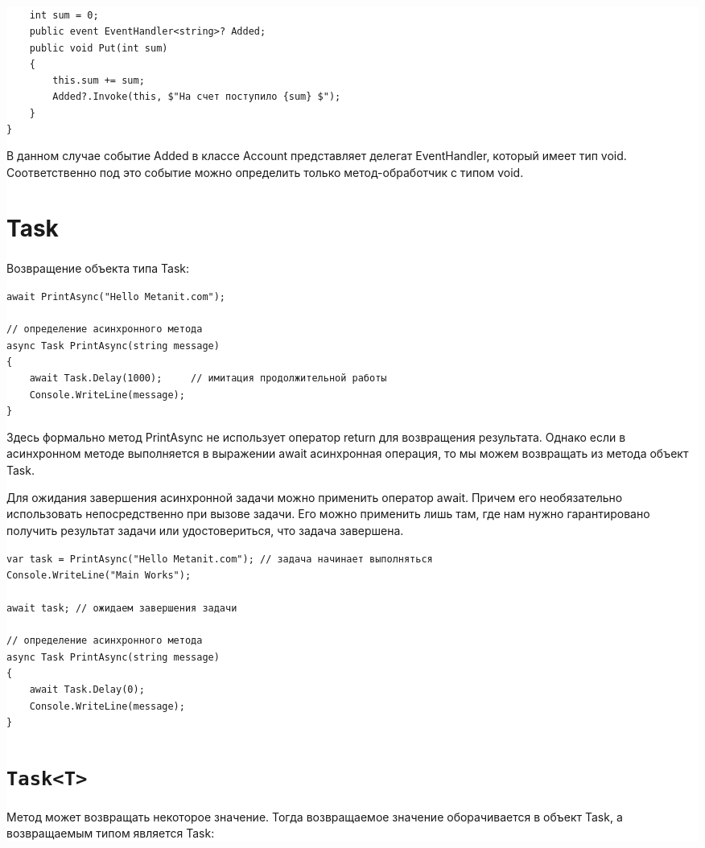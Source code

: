 ```Csharp
    int sum = 0;
    public event EventHandler<string>? Added;
    public void Put(int sum)
    {
        this.sum += sum;
        Added?.Invoke(this, $"На счет поступило {sum} $");
    }
}
```
В данном случае событие Added в классе Account представляет делегат EventHandler, который имеет тип void. Соответственно под это событие можно определить только метод-обработчик с типом void.

# Task
Возвращение объекта типа Task:

```Csharp
await PrintAsync("Hello Metanit.com");
 
// определение асинхронного метода
async Task PrintAsync(string message)
{
    await Task.Delay(1000);     // имитация продолжительной работы
    Console.WriteLine(message);
}
```

Здесь формально метод PrintAsync не использует оператор return для возвращения результата. Однако если в асинхронном методе выполняется в выражении await асинхронная операция, то мы можем возвращать из метода объект Task.

Для ожидания завершения асинхронной задачи можно применить оператор await. Причем его необязательно использовать непосредственно при вызове задачи. Его можно применить лишь там, где нам нужно гарантировано получить результат задачи или удостовериться, что задача завершена.

```Csharp
var task = PrintAsync("Hello Metanit.com"); // задача начинает выполняться
Console.WriteLine("Main Works");
 
await task; // ожидаем завершения задачи
 
// определение асинхронного метода
async Task PrintAsync(string message)
{
    await Task.Delay(0);
    Console.WriteLine(message);
}
```

# ```Task<T>```
Метод может возвращать некоторое значение. Тогда возвращаемое значение оборачивается в объект Task, а возвращаемым типом является Task<T>:
 